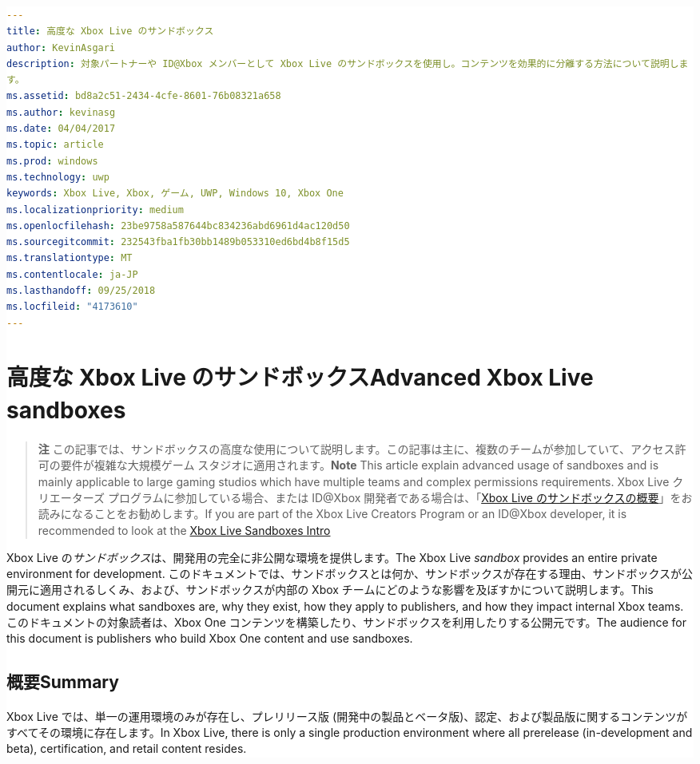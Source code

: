 ```yaml
---
title: 高度な Xbox Live のサンドボックス
author: KevinAsgari
description: 対象パートナーや ID@Xbox メンバーとして Xbox Live のサンドボックスを使用し。コンテンツを効果的に分離する方法について説明します。
ms.assetid: bd8a2c51-2434-4cfe-8601-76b08321a658
ms.author: kevinasg
ms.date: 04/04/2017
ms.topic: article
ms.prod: windows
ms.technology: uwp
keywords: Xbox Live, Xbox, ゲーム, UWP, Windows 10, Xbox One
ms.localizationpriority: medium
ms.openlocfilehash: 23be9758a587644bc834236abd6961d4ac120d50
ms.sourcegitcommit: 232543fba1fb30bb1489b053310ed6bd4b8f15d5
ms.translationtype: MT
ms.contentlocale: ja-JP
ms.lasthandoff: 09/25/2018
ms.locfileid: "4173610"
---
```

# <a name="advanced-xbox-live-sandboxes"></a><span data-ttu-id="d8b59-104">高度な Xbox Live のサンドボックス</span><span class="sxs-lookup"><span data-stu-id="d8b59-104">Advanced Xbox Live sandboxes</span></span>

> <span data-ttu-id="d8b59-105">**注** この記事では、サンドボックスの高度な使用について説明します。この記事は主に、複数のチームが参加していて、アクセス許可の要件が複雑な大規模ゲーム スタジオに適用されます。</span><span class="sxs-lookup"><span data-stu-id="d8b59-105">**Note** This article explain advanced usage of sandboxes and is mainly applicable to large gaming studios which have multiple teams and complex permissions requirements.</span></span>  <span data-ttu-id="d8b59-106">Xbox Live クリエーターズ プログラムに参加している場合、または ID@Xbox 開発者である場合は、「[Xbox Live のサンドボックスの概要](../xbox-live-sandboxes.md)」をお読みになることをお勧めします。</span><span class="sxs-lookup"><span data-stu-id="d8b59-106">If you are part of the Xbox Live Creators Program or an ID@Xbox developer, it is recommended to look at the [Xbox Live Sandboxes Intro](../xbox-live-sandboxes.md)</span></span>

<span data-ttu-id="d8b59-107">Xbox Live の*サンドボックス*は、開発用の完全に非公開な環境を提供します。</span><span class="sxs-lookup"><span data-stu-id="d8b59-107">The Xbox Live *sandbox* provides an entire private environment for development.</span></span> <span data-ttu-id="d8b59-108">このドキュメントでは、サンドボックスとは何か、サンドボックスが存在する理由、サンドボックスが公開元に適用されるしくみ、および、サンドボックスが内部の Xbox チームにどのような影響を及ぼすかについて説明します。</span><span class="sxs-lookup"><span data-stu-id="d8b59-108">This document explains what sandboxes are, why they exist, how they apply to publishers, and how they impact internal Xbox teams.</span></span> <span data-ttu-id="d8b59-109">このドキュメントの対象読者は、Xbox One コンテンツを構築したり、サンドボックスを利用したりする公開元です。</span><span class="sxs-lookup"><span data-stu-id="d8b59-109">The audience for this document is publishers who build Xbox One content and use sandboxes.</span></span>

## <a name="summary"></a><span data-ttu-id="d8b59-110">概要</span><span class="sxs-lookup"><span data-stu-id="d8b59-110">Summary</span></span>

<span data-ttu-id="d8b59-111">Xbox Live では、単一の運用環境のみが存在し、プレリリース版 (開発中の製品とベータ版)、認定、および製品版に関するコンテンツがすべてその環境に存在します。</span><span class="sxs-lookup"><span data-stu-id="d8b59-111">In Xbox Live, there is only a single production environment where all prerelease (in-development and beta), certification, and retail content resides.</span></span>

